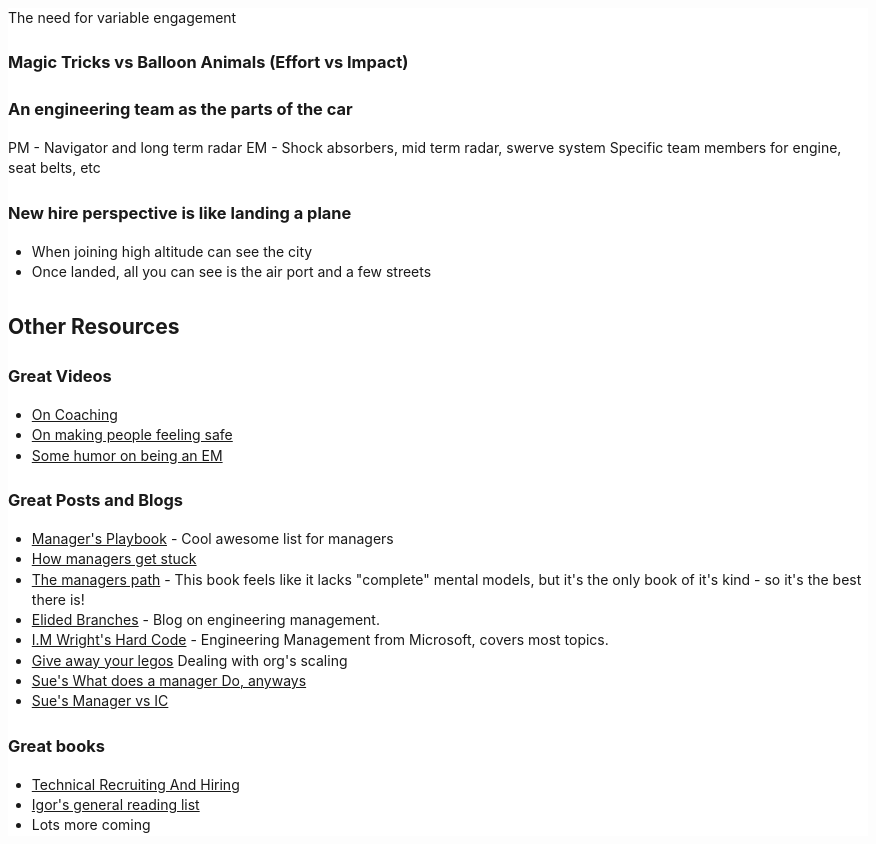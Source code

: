 The need for variable engagement

### Magic Tricks vs Balloon Animals (Effort vs Impact)

### An engineering team as the parts of the car

PM - Navigator and long term radar
EM - Shock absorbers, mid term radar, swerve system
Specific team members for engine, seat belts, etc

### New hire perspective is like landing a plane

- When joining high altitude can see the city
- Once landed, all you can see is the air port and a few streets

## Other Resources

### Great Videos

- [On Coaching](https://youtu.be/oHDq1PcYkT4?t=431)
- [On making people feeling safe](https://www.youtube.com/watch?v=lmyZMtPVodo)
- [Some humor on being an EM](https://www.instagram.com/reel/CnNCVyRDzPo/?igshid=NjZiM2M3MzIxNA==)

### Great Posts and Blogs

- [Manager's Playbook](https://github.com/ksindi/managers-playbook/blob/master/README.md) - Cool awesome list for managers
- [How managers get stuck](https://medium.com/@skamille/how-do-managers-get-stuck-b6ec9ecd1da1)
- [The managers path](https://www.amazon.com/Managers-Path-Leaders-Navigating-Growth/dp/1491973897) - This book feels like it lacks "complete" mental models, but it's the only book of it's kind - so it's the best there is!
- [Elided Branches](http://www.elidedbranches.com/) - Blog on engineering management.
- [I.M Wright's Hard Code](https://imwrightshardcode.com) - Engineering Management from Microsoft, covers most topics.
- [Give away your legos](https://review.firstround.com/give-away-your-legos-and-other-commandments-for-scaling-startups) Dealing with org's scaling
- [Sue's What does a manager Do, anyways](https://evilplantosavethe.world/2021/01/what-does-a-manager-do-anyway/)
- [Sue's Manager vs IC](https://evilplantosavethe.world/2021/10/manager-vs-ic/)

### Great books

- [Technical Recruiting And Hiring](https://www.holloway.com/g/technical-recruiting-hiring/about)
- [Igor's general reading list](/books)
- Lots more coming
